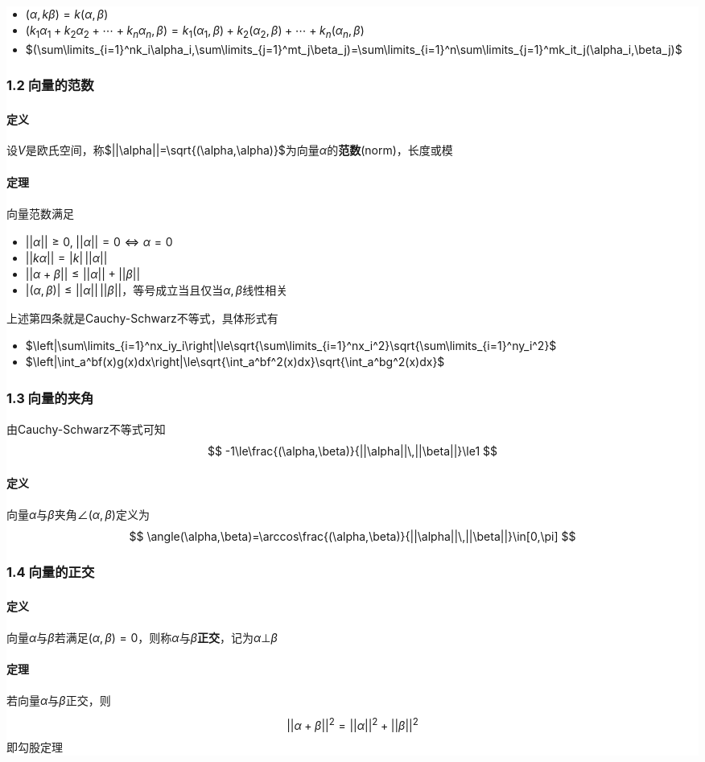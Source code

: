 - $(\alpha,k\beta)=k(\alpha,\beta)$
- $(k_1\alpha_1+k_2\alpha_2+\cdots+k_n\alpha_n,\beta)=k_1(\alpha_1,\beta)+k_2(\alpha_2,\beta)+\cdots+k_n(\alpha_n,\beta)$
- $(\sum\limits_{i=1}^nk_i\alpha_i,\sum\limits_{j=1}^mt_j\beta_j)=\sum\limits_{i=1}^n\sum\limits_{j=1}^mk_it_j(\alpha_i,\beta_j)$

### 1.2 向量的范数

#### 定义

设$V$是欧氏空间，称$||\alpha||=\sqrt{(\alpha,\alpha)}$为向量$\alpha$的**范数**(norm)，长度或模

#### 定理

向量范数满足

- $||\alpha||\ge0,\;||\alpha||=0\Longleftrightarrow\alpha=0$
- $||k\alpha||=|k|\,||\alpha||$
- $||\alpha+\beta||\le||\alpha||+||\beta||$
- $|(\alpha,\beta)|\le||\alpha||\,||\beta||$，等号成立当且仅当$\alpha,\beta$线性相关

上述第四条就是Cauchy-Schwarz不等式，具体形式有

- $\left|\sum\limits_{i=1}^nx_iy_i\right|\le\sqrt{\sum\limits_{i=1}^nx_i^2}\sqrt{\sum\limits_{i=1}^ny_i^2}$
- $\left|\int_a^bf(x)g(x)dx\right|\le\sqrt{\int_a^bf^2(x)dx}\sqrt{\int_a^bg^2(x)dx}$

### 1.3 向量的夹角

由Cauchy-Schwarz不等式可知
$$
-1\le\frac{(\alpha,\beta)}{||\alpha||\,||\beta||}\le1
$$

#### 定义

向量$\alpha$与$\beta$夹角$\angle(\alpha,\beta)$定义为
$$
\angle(\alpha,\beta)=\arccos\frac{(\alpha,\beta)}{||\alpha||\,||\beta||}\in[0,\pi]
$$

### 1.4 向量的正交

#### 定义

向量$\alpha$与$\beta$若满足$(\alpha,\beta)=0$，则称$\alpha$与$\beta$**正交**，记为$\alpha\bot\beta$

#### 定理

若向量$\alpha$与$\beta$正交，则
$$
||\alpha+\beta||^2=||\alpha||^2+||\beta||^2
$$
即勾股定理

